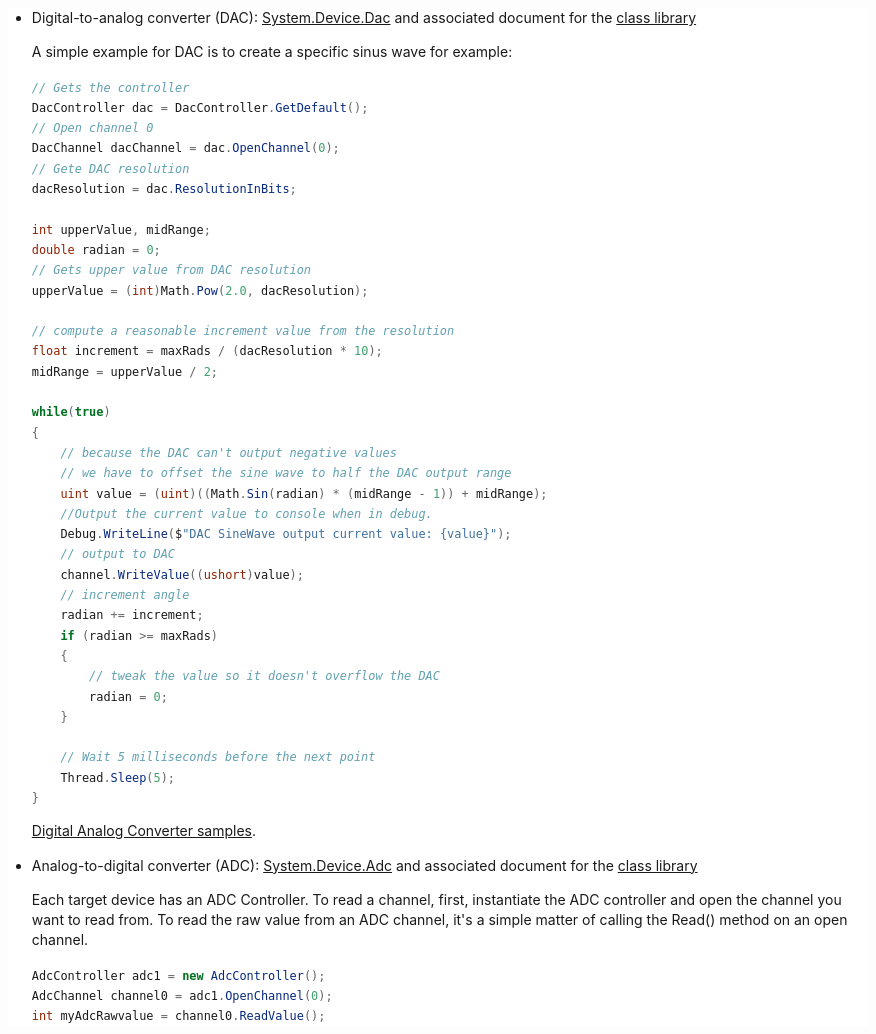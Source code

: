  - Digital-to-analog converter (DAC): [System.Device.Dac](https://github.com/nanoframework/System.Device.Dac) and associated document for the [class library](https://docs.nanoframework.net/api/System.Device.Dac.html)

     A simple example for DAC is to create a specific sinus wave for example:

     ```csharp
     // Gets the controller
     DacController dac = DacController.GetDefault();
     // Open channel 0
     DacChannel dacChannel = dac.OpenChannel(0);
     // Gete DAC resolution
     dacResolution = dac.ResolutionInBits;

     int upperValue, midRange;
     double radian = 0;
     // Gets upper value from DAC resolution
     upperValue = (int)Math.Pow(2.0, dacResolution);

     // compute a reasonable increment value from the resolution
     float increment = maxRads / (dacResolution * 10);
     midRange = upperValue / 2;

     while(true)
     {
         // because the DAC can't output negative values
         // we have to offset the sine wave to half the DAC output range
         uint value = (uint)((Math.Sin(radian) * (midRange - 1)) + midRange);
         //Output the current value to console when in debug.
         Debug.WriteLine($"DAC SineWave output current value: {value}");
         // output to DAC
         channel.WriteValue((ushort)value);
         // increment angle
         radian += increment;
         if (radian >= maxRads)
         {
             // tweak the value so it doesn't overflow the DAC
             radian = 0;
         }

         // Wait 5 milliseconds before the next point
         Thread.Sleep(5);
     }
     ```

     [Digital Analog Converter samples](https://github.com/nanoframework/Samples/blob/main/samples/DAC).

 - Analog-to-digital converter (ADC): [System.Device.Adc](https://github.com/nanoframework/System.Device.Adc) and associated document for the [class library](https://docs.nanoframework.net/api/System.Device.Adc.html)

     Each target device has an ADC Controller. To read a channel, first, instantiate the ADC controller and open the channel you want to read from. To read the raw value from an ADC channel, it's a simple matter of calling the Read() method on an open channel.

     ```csharp
     AdcController adc1 = new AdcController();
     AdcChannel channel0 = adc1.OpenChannel(0);
     int myAdcRawvalue = channel0.ReadValue();
     ```
